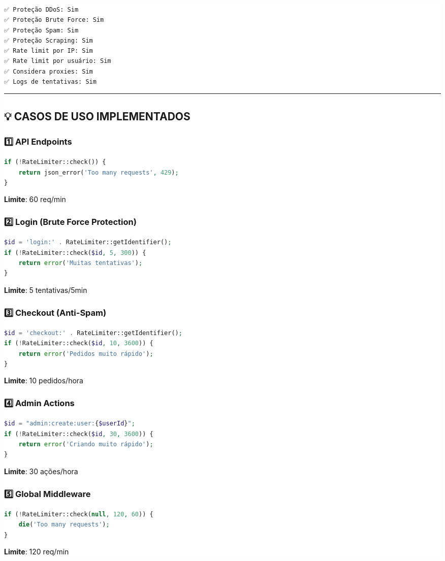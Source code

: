 ```
✅ Proteção DDoS: Sim
✅ Proteção Brute Force: Sim
✅ Proteção Spam: Sim
✅ Proteção Scraping: Sim
✅ Rate limit por IP: Sim
✅ Rate limit por usuário: Sim
✅ Considera proxies: Sim
✅ Logs de tentativas: Sim
```

---

## 💡 CASOS DE USO IMPLEMENTADOS

### 1️⃣ API Endpoints
```php
if (!RateLimiter::check()) {
    return json_error('Too many requests', 429);
}
```
**Limite**: 60 req/min

### 2️⃣ Login (Brute Force Protection)
```php
$id = 'login:' . RateLimiter::getIdentifier();
if (!RateLimiter::check($id, 5, 300)) {
    return error('Muitas tentativas');
}
```
**Limite**: 5 tentativas/5min

### 3️⃣ Checkout (Anti-Spam)
```php
$id = 'checkout:' . RateLimiter::getIdentifier();
if (!RateLimiter::check($id, 10, 3600)) {
    return error('Pedidos muito rápido');
}
```
**Limite**: 10 pedidos/hora

### 4️⃣ Admin Actions
```php
$id = "admin:create:user:{$userId}";
if (!RateLimiter::check($id, 30, 3600)) {
    return error('Criando muito rápido');
}
```
**Limite**: 30 ações/hora

### 5️⃣ Global Middleware
```php
if (!RateLimiter::check(null, 120, 60)) {
    die('Too many requests');
}
```
**Limite**: 120 req/min
